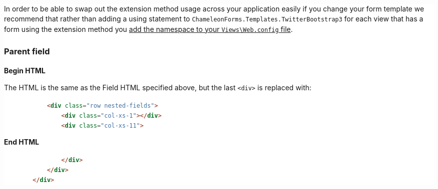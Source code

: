 In order to be able to swap out the extension method usage across your application easily if you change your form template we recommend that rather than adding a using statement to `ChameleonForms.Templates.TwitterBootstrap3` for each view that has a form using the extension method you [add the namespace to your `Views\Web.config` file](getting-started#namespaces-in-viewswebconfig).

### Parent field

**Begin HTML**

The HTML is the same as the Field HTML specified above, but the last `<div>` is replaced with:

```html
            <div class="row nested-fields">
                <div class="col-xs-1"></div>
                <div class="col-xs-11">
```

**End HTML**

```html
                </div>
            </div>
        </div>
```